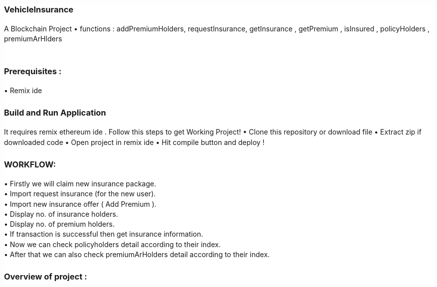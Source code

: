 ### VehicleInsurance
A Blockchain Project
• functions : addPremiumHolders, requestInsurance, getInsurance , getPremium , isInsured , policyHolders , premiumArHlders
<br>
<br>
### Prerequisites :
• Remix ide
<br>

### Build and Run Application
It requires remix ethereum ide . Follow this steps to get Working Project!
• Clone this repository or download file
• Extract zip if downloaded code
• Open project in remix ide
• Hit compile button and deploy  !

### WORKFLOW:
• Firstly we will claim new insurance package.<br>
• Import request insurance (for the new user).<br>
• Import new insurance offer ( Add Premium ).<br>
• Display no. of insurance holders.<br>
• Display no. of premium holders.<br>
• If transaction is successful then get insurance information.<br>
• Now we can check policyholders detail according to their index.<br>
• After that we can also check premiumArHolders detail according to their index.<br>

### Overview of project : 